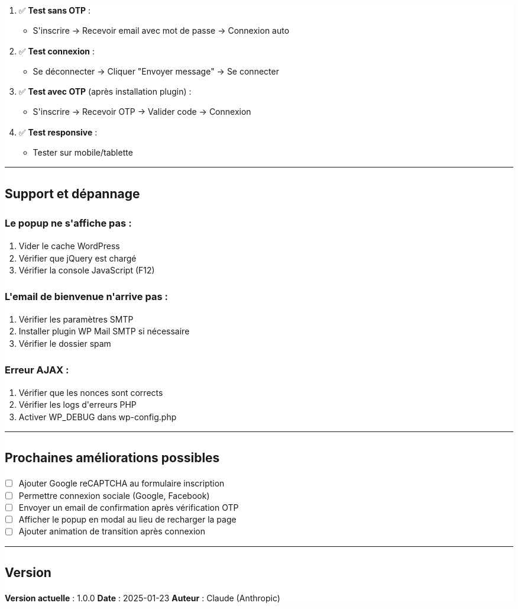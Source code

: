 1. ✅ **Test sans OTP** :
   - S'inscrire → Recevoir email avec mot de passe → Connexion auto

2. ✅ **Test connexion** :
   - Se déconnecter → Cliquer "Envoyer message" → Se connecter

3. ✅ **Test avec OTP** (après installation plugin) :
   - S'inscrire → Recevoir OTP → Valider code → Connexion

4. ✅ **Test responsive** :
   - Tester sur mobile/tablette

---

## Support et dépannage

### Le popup ne s'affiche pas :
1. Vider le cache WordPress
2. Vérifier que jQuery est chargé
3. Vérifier la console JavaScript (F12)

### L'email de bienvenue n'arrive pas :
1. Vérifier les paramètres SMTP
2. Installer plugin WP Mail SMTP si nécessaire
3. Vérifier le dossier spam

### Erreur AJAX :
1. Vérifier que les nonces sont corrects
2. Vérifier les logs d'erreurs PHP
3. Activer WP_DEBUG dans wp-config.php

---

## Prochaines améliorations possibles

- [ ] Ajouter Google reCAPTCHA au formulaire inscription
- [ ] Permettre connexion sociale (Google, Facebook)
- [ ] Envoyer un email de confirmation après vérification OTP
- [ ] Afficher le popup en modal au lieu de recharger la page
- [ ] Ajouter animation de transition après connexion

---

## Version

**Version actuelle** : 1.0.0
**Date** : 2025-01-23
**Auteur** : Claude (Anthropic)

